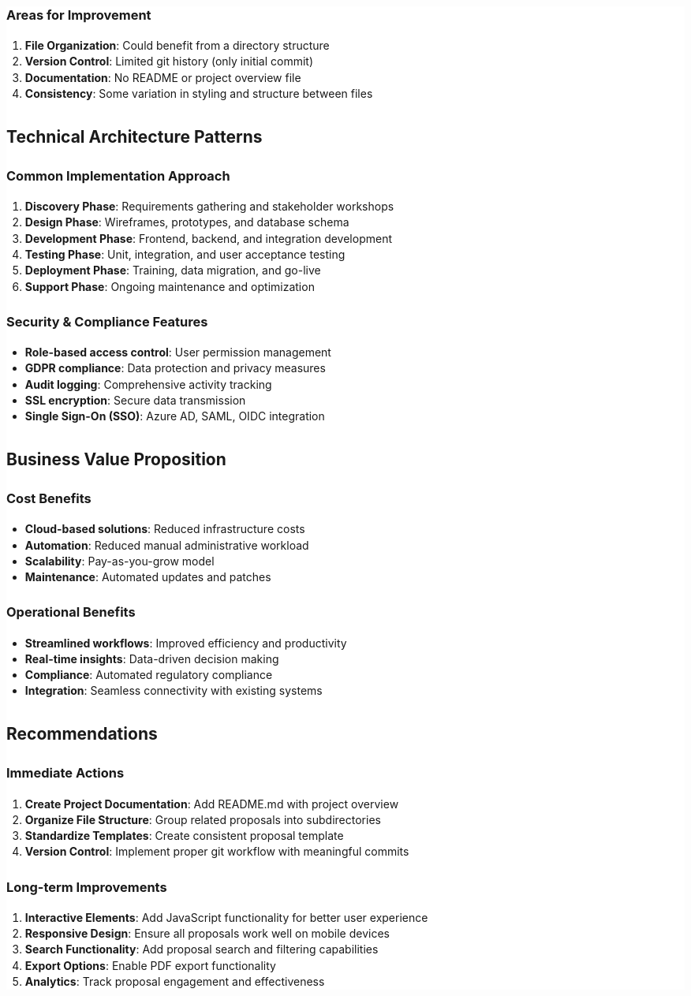 ### Areas for Improvement
1. **File Organization**: Could benefit from a directory structure
2. **Version Control**: Limited git history (only initial commit)
3. **Documentation**: No README or project overview file
4. **Consistency**: Some variation in styling and structure between files

## Technical Architecture Patterns

### Common Implementation Approach
1. **Discovery Phase**: Requirements gathering and stakeholder workshops
2. **Design Phase**: Wireframes, prototypes, and database schema
3. **Development Phase**: Frontend, backend, and integration development
4. **Testing Phase**: Unit, integration, and user acceptance testing
5. **Deployment Phase**: Training, data migration, and go-live
6. **Support Phase**: Ongoing maintenance and optimization

### Security & Compliance Features
- **Role-based access control**: User permission management
- **GDPR compliance**: Data protection and privacy measures
- **Audit logging**: Comprehensive activity tracking
- **SSL encryption**: Secure data transmission
- **Single Sign-On (SSO)**: Azure AD, SAML, OIDC integration

## Business Value Proposition

### Cost Benefits
- **Cloud-based solutions**: Reduced infrastructure costs
- **Automation**: Reduced manual administrative workload
- **Scalability**: Pay-as-you-grow model
- **Maintenance**: Automated updates and patches

### Operational Benefits
- **Streamlined workflows**: Improved efficiency and productivity
- **Real-time insights**: Data-driven decision making
- **Compliance**: Automated regulatory compliance
- **Integration**: Seamless connectivity with existing systems

## Recommendations

### Immediate Actions
1. **Create Project Documentation**: Add README.md with project overview
2. **Organize File Structure**: Group related proposals into subdirectories
3. **Standardize Templates**: Create consistent proposal template
4. **Version Control**: Implement proper git workflow with meaningful commits

### Long-term Improvements
1. **Interactive Elements**: Add JavaScript functionality for better user experience
2. **Responsive Design**: Ensure all proposals work well on mobile devices
3. **Search Functionality**: Add proposal search and filtering capabilities
4. **Export Options**: Enable PDF export functionality
5. **Analytics**: Track proposal engagement and effectiveness
